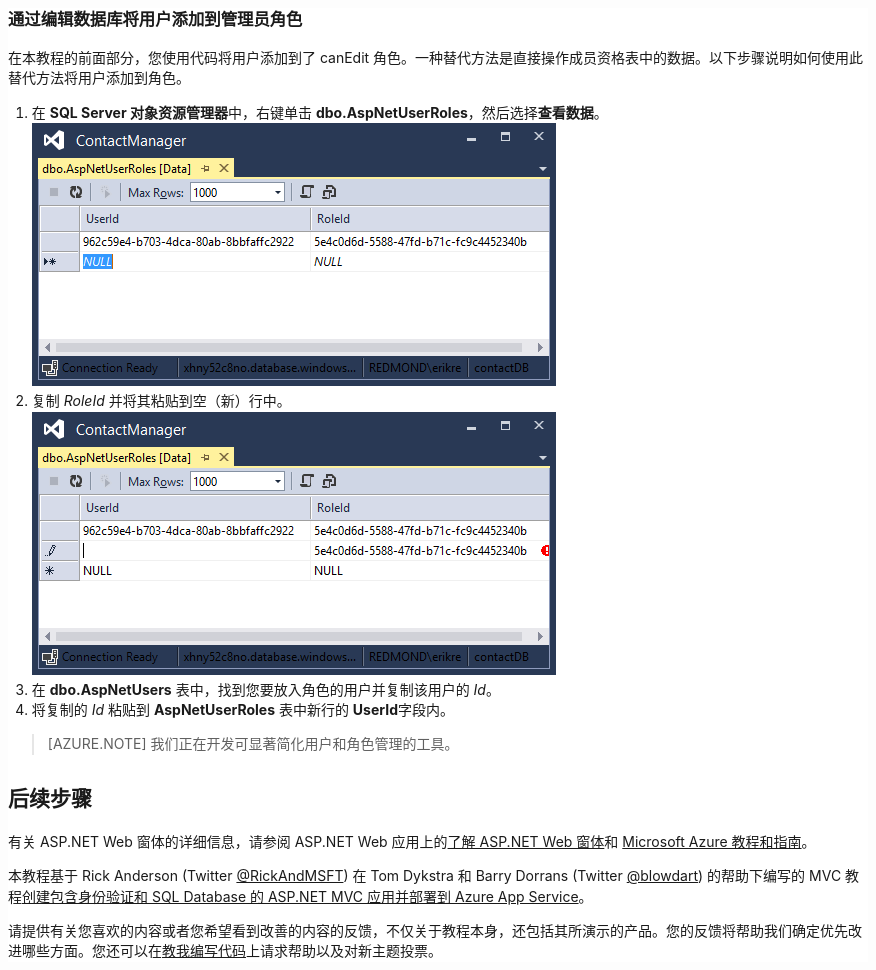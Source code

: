 ### 通过编辑数据库将用户添加到管理员角色 
在本教程的前面部分，您使用代码将用户添加到了 canEdit 角色。一种替代方法是直接操作成员资格表中的数据。以下步骤说明如何使用此替代方法将用户添加到角色。

1. 在 **SQL Server 对象资源管理器**中，右键单击 **dbo.AspNetUserRoles**，然后选择**查看数据**。  
	![AspNetUserRoles 数据](./media/web-sites-dotnet-deploy-aspnet-webforms-app-membership-oauth-sql-database/SecureWebForms36.png)  
2. 复制 *RoleId* 并将其粘贴到空（新）行中。  
	![AspNetUserRoles 数据](./media/web-sites-dotnet-deploy-aspnet-webforms-app-membership-oauth-sql-database/SecureWebForms37.png)  
3. 在 **dbo.AspNetUsers** 表中，找到您要放入角色的用户并复制该用户的 *Id*。
4. 将复制的 *Id* 粘贴到 **AspNetUserRoles** 表中新行的 **UserId**字段内。  

>[AZURE.NOTE]
我们正在开发可显著简化用户和角色管理的工具。

## 后续步骤
有关 ASP.NET Web 窗体的详细信息，请参阅 ASP.NET Web 应用上的[了解 ASP.NET Web 窗体](http://www.asp.net/web-forms)和 [Microsoft Azure 教程和指南](http://azure.microsoft.com/documentation/services/web-sites/#net)。

本教程基于 Rick Anderson (Twitter [@RickAndMSFT](https://twitter.com/RickAndMSFT)) 在 Tom Dykstra 和 Barry Dorrans (Twitter [@blowdart](https://twitter.com/blowdart)) 的帮助下编写的 MVC 教程[创建包含身份验证和 SQL Database 的 ASP.NET MVC 应用并部署到 Azure App Service](/documentation/articles/web-sites-dotnet-deploy-aspnet-mvc-app-membership-oauth-sql-database)。

请提供有关您喜欢的内容或者您希望看到改善的内容的反馈，不仅关于教程本身，还包括其所演示的产品。您的反馈将帮助我们确定优先改进哪些方面。您还可以在[教我编写代码](http://aspnet.uservoice.com/forums/228522-show-me-how-with-code)上请求帮助以及对新主题投票。

 

